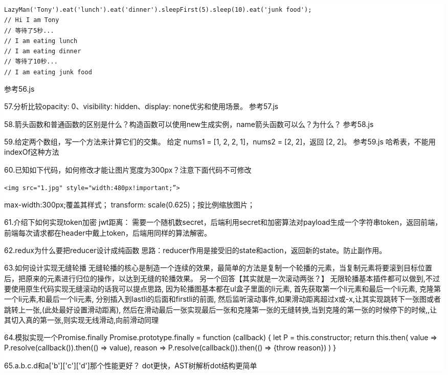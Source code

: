 ```
LazyMan('Tony').eat('lunch').eat('dinner').sleepFirst(5).sleep(10).eat('junk food');
// Hi I am Tony
// 等待了5秒...
// I am eating lunch
// I am eating dinner
// 等待了10秒...
// I am eating junk food
```
参考56.js

57.分析比较opacity: 0、visibility: hidden、display: none优劣和使用场景。
参考57.js

58.箭头函数和普通函数的区别是什么？构造函数可以使用new生成实例，name箭头函数可以么？为什么？
参考58.js

59.给定两个数组，写一个方法来计算它们的交集。
给定 nums1 = [1, 2, 2, 1]，nums2 = [2, 2]，返回 [2, 2]。
参考59.js 哈希表，不能用indexOf这种方法

60.已知如下代码，如何修改才能让图片宽度为300px？注意下面代码不可修改
```
<img src="1.jpg" style="width:480px!important;”>
```
max-width:300px;覆盖其样式；
transform: scale(0.625)；按比例缩放图片；

61.介绍下如何实现token加密
jwt距离：
需要一个随机数secret，后端利用secret和加密算法对payload生成一个字符串token，返回前端，前端每次请求都在header中戴上token，后端用同样的算法解密。

62.redux为什么要把reducer设计成纯函数
思路：reducer作用是接受旧的state和action，返回新的state。防止副作用。

63.如何设计实现无缝轮播
无缝轮播的核心是制造一个连续的效果，最简单的方法是复制一个轮播的元素，当复制元素将要滚到目标位置后，把原来的元素进行归位的操作，以达到无缝的轮播效果。
另一个回答【其实就是一次滚动两张？】
无限轮播基本插件都可以做到,不过要使用原生代码实现无缝滚动的话我可以提点思路,
因为轮播图基本都在ul盒子里面的li元素,
首先获取第一个li元素和最后一个li元素,
克隆第一个li元素,和最后一个li元素,
分别插入到lastli的后面和firstli的前面,
然后监听滚动事件,如果滑动距离超过x或-x,让其实现跳转下一张图或者跳转上一张,(此处最好设置滑动距离),
然后在滑动最后一张实现最后一张和克隆第一张的无缝转换,当到克隆的第一张的时候停下的时候,,让其切入真的第一张,则实现无线滑动,向前滑动同理

64.模拟实现一个Promise.finally
Promise.prototype.finally = function (callback) {
    let P = this.constructor;
    return this.then(
        value => P.resolve(callback()).then(() => value),
        reason => P.resolve(callback()).then(() => {throw reason})
    )
}

65.a.b.c.d和a['b']['c']['d']那个性能更好？
dot更快，AST树解析dot结构更简单
